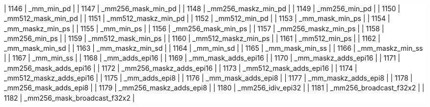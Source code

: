 | 1146   | _mm_min_pd                         |
| 1147   | _mm256_mask_min_pd                 |
| 1148   | _mm256_maskz_min_pd                |
| 1149   | _mm256_min_pd                      |
| 1150   | _mm512_mask_min_pd                 |
| 1151   | _mm512_maskz_min_pd                |
| 1152   | _mm512_min_pd                      |
| 1153   | _mm_mask_min_ps                    |
| 1154   | _mm_maskz_min_ps                   |
| 1155   | _mm_min_ps                         |
| 1156   | _mm256_mask_min_ps                 |
| 1157   | _mm256_maskz_min_ps                |
| 1158   | _mm256_min_ps                      |
| 1159   | _mm512_mask_min_ps                 |
| 1160   | _mm512_maskz_min_ps                |
| 1161   | _mm512_min_ps                      |
| 1162   | _mm_mask_min_sd                    |
| 1163   | _mm_maskz_min_sd                   |
| 1164   | _mm_min_sd                         |
| 1165   | _mm_mask_min_ss                    |
| 1166   | _mm_maskz_min_ss                   |
| 1167   | _mm_min_ss                         |
| 1168   | _mm_adds_epi16                     |
| 1169   | _mm_mask_adds_epi16                |
| 1170   | _mm_maskz_adds_epi16               |
| 1171   | _mm256_mask_adds_epi16             |
| 1172   | _mm256_maskz_adds_epi16            |
| 1173   | _mm512_mask_adds_epi16             |
| 1174   | _mm512_maskz_adds_epi16            |
| 1175   | _mm_adds_epi8                      |
| 1176   | _mm_mask_adds_epi8                 |
| 1177   | _mm_maskz_adds_epi8                |
| 1178   | _mm256_mask_adds_epi8              |
| 1179   | _mm256_maskz_adds_epi8             |
| 1180   | _mm256_idiv_epi32                  |
| 1181   | _mm256_broadcast_f32x2             |
| 1182   | _mm256_mask_broadcast_f32x2        |